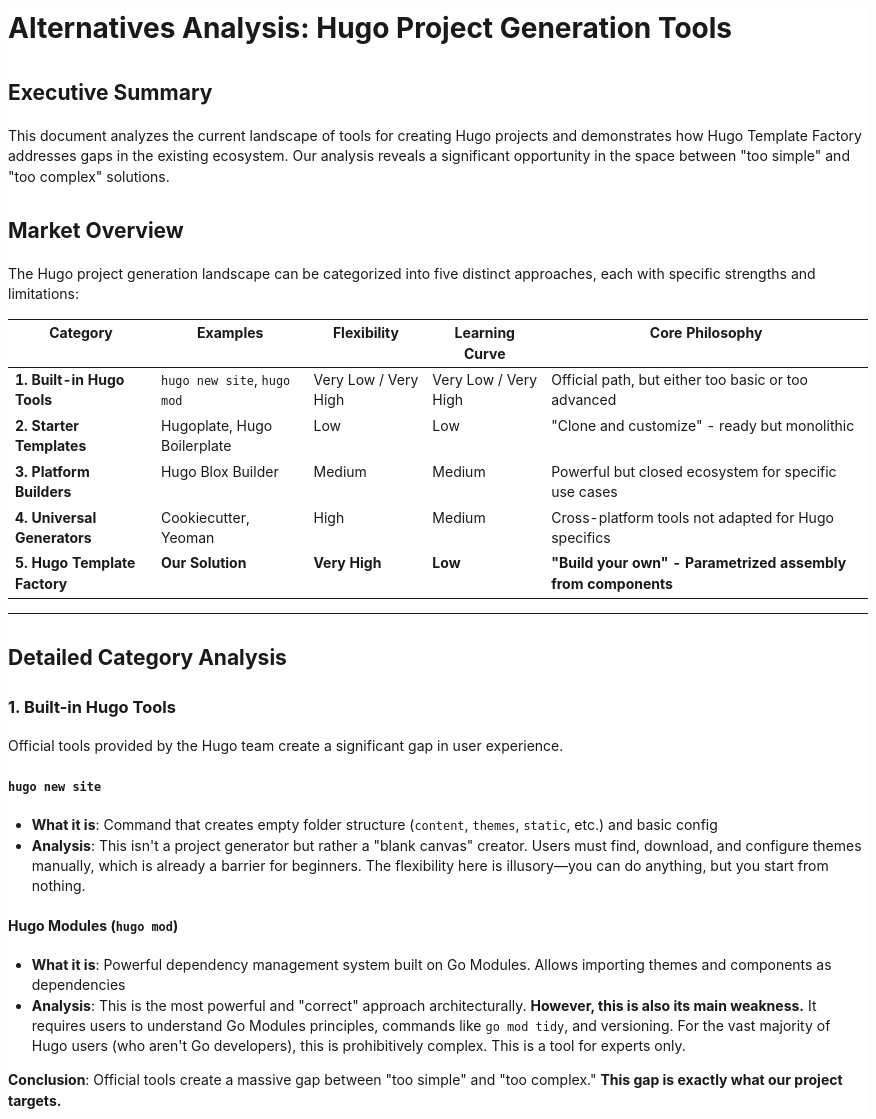 # Alternatives Analysis: Hugo Project Generation Tools

## Executive Summary

This document analyzes the current landscape of tools for creating Hugo projects and demonstrates how Hugo Template Factory addresses gaps in the existing ecosystem. Our analysis reveals a significant opportunity in the space between "too simple" and "too complex" solutions.

## Market Overview

The Hugo project generation landscape can be categorized into five distinct approaches, each with specific strengths and limitations:

| Category | Examples | Flexibility | Learning Curve | Core Philosophy |
|----------|----------|-------------|----------------|-----------------|
| **1. Built-in Hugo Tools** | `hugo new site`, `hugo mod` | Very Low / Very High | Very Low / Very High | Official path, but either too basic or too advanced |
| **2. Starter Templates** | Hugoplate, Hugo Boilerplate | Low | Low | "Clone and customize" - ready but monolithic |
| **3. Platform Builders** | Hugo Blox Builder | Medium | Medium | Powerful but closed ecosystem for specific use cases |
| **4. Universal Generators** | Cookiecutter, Yeoman | High | Medium | Cross-platform tools not adapted for Hugo specifics |
| **5. Hugo Template Factory** | **Our Solution** | **Very High** | **Low** | **"Build your own" - Parametrized assembly from components** |

---

## Detailed Category Analysis

### 1. Built-in Hugo Tools

Official tools provided by the Hugo team create a significant gap in user experience.

#### `hugo new site`
- **What it is**: Command that creates empty folder structure (`content`, `themes`, `static`, etc.) and basic config
- **Analysis**: This isn't a project generator but rather a "blank canvas" creator. Users must find, download, and configure themes manually, which is already a barrier for beginners. The flexibility here is illusory—you can do anything, but you start from nothing.

#### Hugo Modules (`hugo mod`)
- **What it is**: Powerful dependency management system built on Go Modules. Allows importing themes and components as dependencies
- **Analysis**: This is the most powerful and "correct" approach architecturally. **However, this is also its main weakness.** It requires users to understand Go Modules principles, commands like `go mod tidy`, and versioning. For the vast majority of Hugo users (who aren't Go developers), this is prohibitively complex. This is a tool for experts only.

**Conclusion**: Official tools create a massive gap between "too simple" and "too complex." **This gap is exactly what our project targets.**
